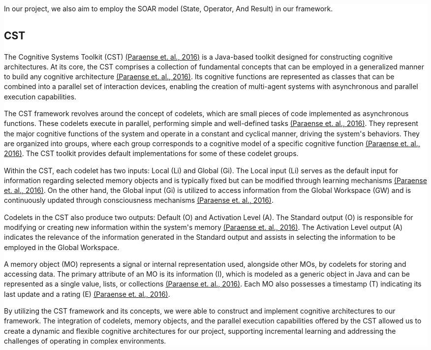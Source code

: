     
In our project, we also aim to employ the SOAR model (State, Operator, And Result) in our framework. 

## CST
The Cognitive Systems Toolkit (CST) [(Paraense et. al., 2016)](https://dx.doi.org/10.1016/j.bica.2016.07.005) is a Java-based toolkit designed for constructing cognitive architectures. 
At its core, the CST comprises a collection of fundamental concepts that can be employed in a generalized manner to build any cognitive architecture [(Paraense et. al., 2016)](https://dx.doi.org/10.1016/j.bica.2016.07.005). Its cognitive functions are represented as classes that can be combined into a parallel set of interaction devices, enabling the creation of multi-agent systems with asynchronous and parallel execution capabilities.

The CST framework revolves around the concept of codelets, which are small pieces of code implemented as asynchronous functions. These codelets execute in parallel, performing simple and well-defined tasks [(Paraense et. al., 2016)](https://dx.doi.org/10.1016/j.bica.2016.07.005). They represent the major cognitive functions of the system and operate in a constant and cyclical manner, driving the system's behaviors. 
They are organized into groups, where each group corresponds to a cognitive model of a specific cognitive function [(Paraense et. al., 2016)](https://dx.doi.org/10.1016/j.bica.2016.07.005). The CST toolkit provides default implementations for some of these codelet groups.

Within the CST, each codelet has two inputs: Local (Li) and Global (Gi). The Local input (Li) serves as the default input for information regarding selected memory objects and is typically fixed but can be modified through learning mechanisms [(Paraense et. al., 2016)](https://dx.doi.org/10.1016/j.bica.2016.07.005). On the other hand, the Global input (Gi) is utilized to access information from the Global Workspace (GW) and is continuously updated through consciousness mechanisms [(Paraense et. al., 2016)](https://dx.doi.org/10.1016/j.bica.2016.07.005).

Codelets in the CST also produce two outputs: Default (O) and Activation Level (A). The Standard output (O) is responsible for modifying or creating new information within the system's memory [(Paraense et. al., 2016)](https://dx.doi.org/10.1016/j.bica.2016.07.005). The Activation Level output (A) indicates the relevance of the information generated in the Standard output and assists in selecting the information to be employed in the Global Workspace.

A memory object (MO) represents a signal or internal representation used, alongside other MOs, by codelets for storing and accessing data. The primary attribute of an MO is its information (I), which is modeled as a generic object in Java and can be represented as a single value, lists, or collections [(Paraense et. al., 2016)](https://dx.doi.org/10.1016/j.bica.2016.07.005). Each MO also possesses a timestamp (T) indicating its last update and a rating (E) [(Paraense et. al., 2016)](https://dx.doi.org/10.1016/j.bica.2016.07.005).

By utilizing the CST framework and its concepts, we were able to construct and implement cognitive architectures to our framework. The integration of codelets, memory objects, and the parallel execution capabilities offered by the CST allowed us to create a dynamic and flexible cognitive architectures for our project, supporting incremental learning and addressing the challenges of operating in complex environments.


